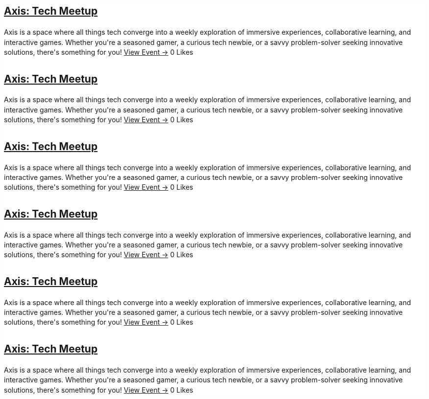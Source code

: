 ## [Axis: Tech Meetup](https://www.innovationhubslc.ca/events/axis-tech-meetup-aug16-nkgzn-92cjj-2bgxa-746lb-l33j9-5feej-4wbdh-bknpr)
Axis is a space where all things tech converge into a weekly exploration of immersive experiences, collaborative learning, and interactive games. Whether you're a seasoned gamer, a curious tech newbie, or a savvy problem-solver seeking innovative solutions, there's something for you!
[View Event →](https://www.innovationhubslc.ca/events/axis-tech-meetup-aug16-nkgzn-92cjj-2bgxa-746lb-l33j9-5feej-4wbdh-bknpr)
0 Likes
[](https://www.innovationhubslc.ca/events/axis-tech-meetup-aug16-nkgzn-92cjj-2bgxa-746lb-l33j9-5feej-4wbdh)
## [Axis: Tech Meetup](https://www.innovationhubslc.ca/events/axis-tech-meetup-aug16-nkgzn-92cjj-2bgxa-746lb-l33j9-5feej-4wbdh)
Axis is a space where all things tech converge into a weekly exploration of immersive experiences, collaborative learning, and interactive games. Whether you're a seasoned gamer, a curious tech newbie, or a savvy problem-solver seeking innovative solutions, there's something for you!
[View Event →](https://www.innovationhubslc.ca/events/axis-tech-meetup-aug16-nkgzn-92cjj-2bgxa-746lb-l33j9-5feej-4wbdh)
0 Likes
[](https://www.innovationhubslc.ca/events/axis-tech-meetup-aug16-nkgzn-92cjj-2bgxa-746lb-l33j9-5feej)
## [Axis: Tech Meetup](https://www.innovationhubslc.ca/events/axis-tech-meetup-aug16-nkgzn-92cjj-2bgxa-746lb-l33j9-5feej)
Axis is a space where all things tech converge into a weekly exploration of immersive experiences, collaborative learning, and interactive games. Whether you're a seasoned gamer, a curious tech newbie, or a savvy problem-solver seeking innovative solutions, there's something for you!
[View Event →](https://www.innovationhubslc.ca/events/axis-tech-meetup-aug16-nkgzn-92cjj-2bgxa-746lb-l33j9-5feej)
0 Likes
[](https://www.innovationhubslc.ca/events/axis-tech-meetup-aug16-nkgzn-92cjj-2bgxa-746lb-l33j9)
## [Axis: Tech Meetup](https://www.innovationhubslc.ca/events/axis-tech-meetup-aug16-nkgzn-92cjj-2bgxa-746lb-l33j9)
Axis is a space where all things tech converge into a weekly exploration of immersive experiences, collaborative learning, and interactive games. Whether you're a seasoned gamer, a curious tech newbie, or a savvy problem-solver seeking innovative solutions, there's something for you!
[View Event →](https://www.innovationhubslc.ca/events/axis-tech-meetup-aug16-nkgzn-92cjj-2bgxa-746lb-l33j9)
0 Likes
[](https://www.innovationhubslc.ca/events/axis-tech-meetup-aug16-nkgzn-92cjj-2bgxa-746lb)
## [Axis: Tech Meetup](https://www.innovationhubslc.ca/events/axis-tech-meetup-aug16-nkgzn-92cjj-2bgxa-746lb)
Axis is a space where all things tech converge into a weekly exploration of immersive experiences, collaborative learning, and interactive games. Whether you're a seasoned gamer, a curious tech newbie, or a savvy problem-solver seeking innovative solutions, there's something for you!
[View Event →](https://www.innovationhubslc.ca/events/axis-tech-meetup-aug16-nkgzn-92cjj-2bgxa-746lb)
0 Likes
[](https://www.innovationhubslc.ca/events/axis-tech-meetup-aug16-nkgzn-92cjj-2bgxa)
## [Axis: Tech Meetup](https://www.innovationhubslc.ca/events/axis-tech-meetup-aug16-nkgzn-92cjj-2bgxa)
Axis is a space where all things tech converge into a weekly exploration of immersive experiences, collaborative learning, and interactive games. Whether you're a seasoned gamer, a curious tech newbie, or a savvy problem-solver seeking innovative solutions, there's something for you!
[View Event →](https://www.innovationhubslc.ca/events/axis-tech-meetup-aug16-nkgzn-92cjj-2bgxa)
0 Likes